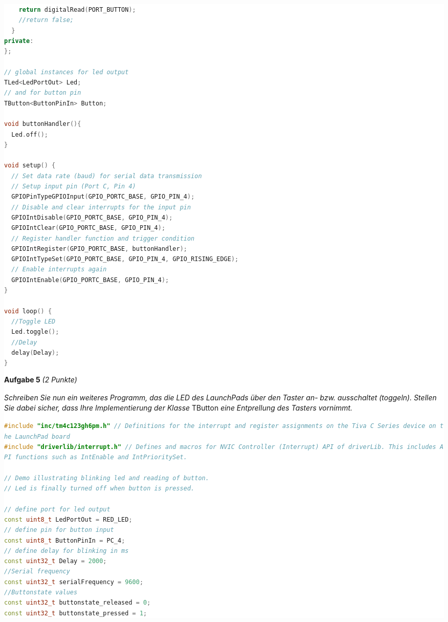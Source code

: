 ```c++
    return digitalRead(PORT_BUTTON);
    //return false;
  }
private:
};

// global instances for led output
TLed<LedPortOut> Led;
// and for button pin
TButton<ButtonPinIn> Button;

void buttonHandler(){
  Led.off();
}

void setup() {
  // Set data rate (baud) for serial data transmission
  // Setup input pin (Port C, Pin 4)
  GPIOPinTypeGPIOInput(GPIO_PORTC_BASE, GPIO_PIN_4);
  // Disable and clear interrupts for the input pin
  GPIOIntDisable(GPIO_PORTC_BASE, GPIO_PIN_4);
  GPIOIntClear(GPIO_PORTC_BASE, GPIO_PIN_4);
  // Register handler function and trigger condition
  GPIOIntRegister(GPIO_PORTC_BASE, buttonHandler);
  GPIOIntTypeSet(GPIO_PORTC_BASE, GPIO_PIN_4, GPIO_RISING_EDGE);
  // Enable interrupts again
  GPIOIntEnable(GPIO_PORTC_BASE, GPIO_PIN_4);
}

void loop() {
  //Toggle LED
  Led.toggle();
  //Delay
  delay(Delay);
}
```



**Aufgabe 5** *(2 Punkte)* 

*Schreiben Sie nun ein weiteres Programm, das die LED des LaunchPads über den Taster an- bzw. ausschaltet (toggeln). Stellen Sie dabei sicher, dass Ihre Implementierung der Klasse* TButton *eine Entprellung des Tasters vornimmt.*

```c++
#include "inc/tm4c123gh6pm.h" // Definitions for the interrupt and register assignments on the Tiva C Series device on the LaunchPad board
#include "driverlib/interrupt.h" // Defines and macros for NVIC Controller (Interrupt) API of driverLib. This includes API functions such as IntEnable and IntPrioritySet.

// Demo illustrating blinking led and reading of button.
// Led is finally turned off when button is pressed.

// define port for led output
const uint8_t LedPortOut = RED_LED;
// define pin for button input
const uint8_t ButtonPinIn = PC_4;
// define delay for blinking in ms
const uint32_t Delay = 2000;
//Serial frequency
const uint32_t serialFrequency = 9600;
//Buttonstate values
const uint32_t buttonstate_released = 0;
const uint32_t buttonstate_pressed = 1;
```